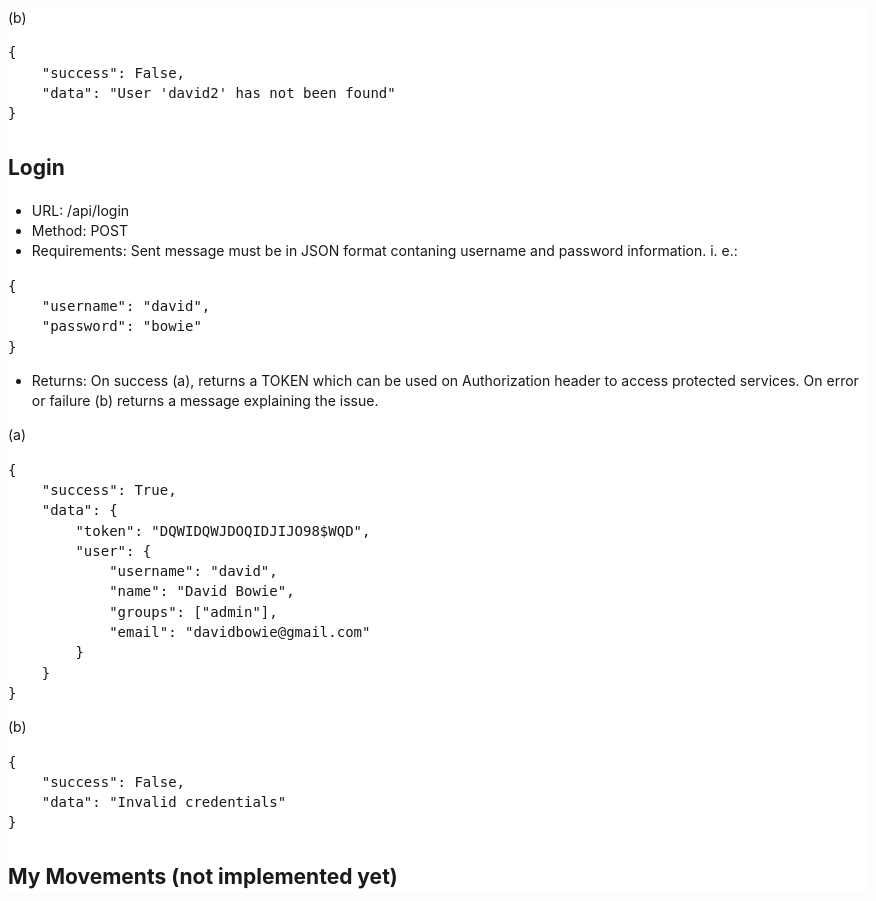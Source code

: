 (b)

<pre>
{
    "success": False,
    "data": "User 'david2' has not been found"
}
</pre>


## Login 

  * URL: /api/login
  * Method: POST
  * Requirements: Sent message must be in JSON format contaning username and password information. i. e.:

<pre>
{
    "username": "david",
    "password": "bowie"
}
</pre> 

  * Returns: On success (a), returns a TOKEN which can be used on Authorization header to access protected services. On error or failure (b) returns a message explaining the issue.

(a)

<pre>
{
    "success": True,
    "data": { 
        "token": "DQWIDQWJDOQIDJIJO98$WQD",
        "user": {
            "username": "david",
            "name": "David Bowie",
            "groups": ["admin"],
            "email": "davidbowie@gmail.com"
        }
    }
}
</pre>

(b)

<pre>
{
    "success": False,
    "data": "Invalid credentials"
}
</pre>

## My Movements (not implemented yet)
